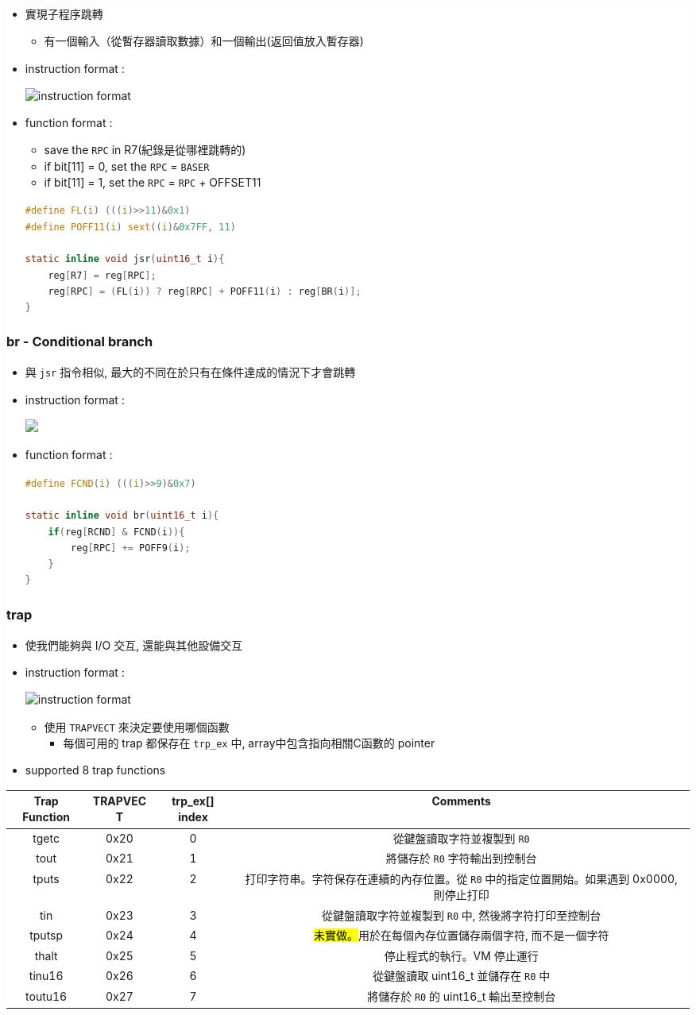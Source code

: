 * 實現子程序跳轉
	* 有一個輸入（從暫存器讀取數據）和一個輸出(返回值放入暫存器)
* instruction format : 

	![instruction format](https://www.andreinc.net/assets/images/2021-12-01-writing-a-simple-vm-in-less-than-125-lines-of-c/jsr.drawio.png)

* function format :
	* save the `RPC` in R7(紀錄是從哪裡跳轉的)
	* if bit[11] = 0, set the `RPC` = `BASER`
	* if bit[11] = 1, set the `RPC` = `RPC` + OFFSET11
	```c
	#define FL(i) (((i)>>11)&0x1)
	#define POFF11(i) sext((i)&0x7FF, 11)

	static inline void jsr(uint16_t i){
		reg[R7] = reg[RPC];
		reg[RPC] = (FL(i)) ? reg[RPC] + POFF11(i) : reg[BR(i)];
	}
	```
### br - Conditional branch
* 與 `jsr` 指令相似, 最大的不同在於只有在條件達成的情況下才會跳轉
* instruction format : 
	
	![](https://www.andreinc.net/assets/images/2021-12-01-writing-a-simple-vm-in-less-than-125-lines-of-c/br.drawio.png)
* function format :
	```c
	#define FCND(i) (((i)>>9)&0x7)

	static inline void br(uint16_t i){
		if(reg[RCND] & FCND(i)){
			reg[RPC] += POFF9(i);	
		}
	}
	```
### trap
* 使我們能夠與 I/O 交互, 還能與其他設備交互
* instruction format :
	
	![instruction format](https://www.andreinc.net/assets/images/2021-12-01-writing-a-simple-vm-in-less-than-125-lines-of-c/trap.drawio.png)
	* 使用 `TRAPVECT` 來決定要使用哪個函數
		* 每個可用的 trap 都保存在 `trp_ex` 中, array中包含指向相關C函數的 pointer
* supported 8 trap functions

| Trap Function | TRAPVECT | trp_ex[] index | Comments |
| :-: | :-: | :-: | :-: |
| tgetc | 0x20 | 0 | 從鍵盤讀取字符並複製到 `R0` |
| tout | 0x21 | 1 | 將儲存於 `R0` 字符輸出到控制台 |
| tputs | 0x22 | 2 | 打印字符串。字符保存在連續的內存位置。從 `R0` 中的指定位置開始。如果遇到 0x0000, 則停止打印 |
| tin | 0x23 | 3 | 從鍵盤讀取字符並複製到 `R0` 中, 然後將字符打印至控制台 |
| tputsp | 0x24 | 4 | <mark>未實做。</mark>用於在每個內存位置儲存兩個字符, 而不是一個字符 |
| thalt | 0x25 | 5 | 停止程式的執行。VM 停止運行 |
| tinu16 | 0x26 | 6 | 從鍵盤讀取 uint16_t 並儲存在 `R0` 中 |
| toutu16 | 0x27 | 7 | 將儲存於 `R0` 的 uint16_t 輸出至控制台 |
